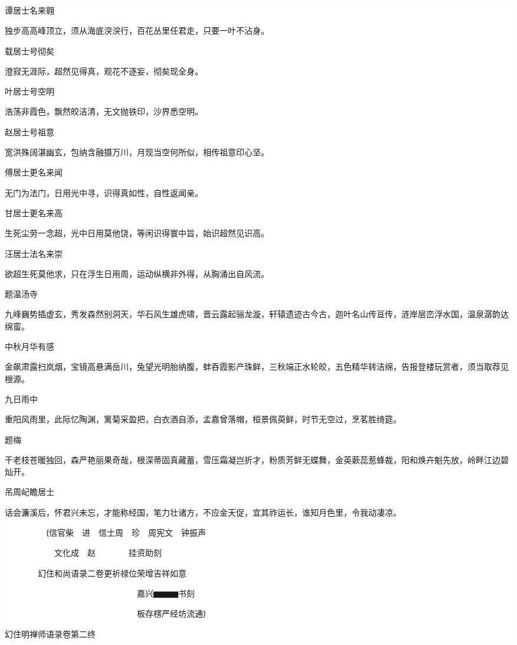 谭居士名来翱  

独步高高峰顶立，须从海底湥湥行，百花丛里任君走，只要一叶不沾身。  

载居士号彻矣  

澄寂无涯际，超然见得真，观花不逐妄，彻矣现全身。  

叶居士号空明  

浩荡非霞色，飘然皎洁清，无文抛铁印，沙界悉空明。  

赵居士号祖意  

宽洪殊阔湛幽玄，包纳含融摄万川，月现当空何所似，相传祖意印心坚。  

傅居士更名来闻  

无门为法门，日用光中寻，识得真如性，自性返闻亲。  

甘居士更名来高  

生死尘劳一念超，光中日用莫他饶，等闲识得寰中旨，始识超然见识高。  

汪居士法名来崇  

欲超生死莫他求，只在浮生日用周，运动纵横非外得，从胸涌出自风流。  

题温汤寺  

九峰巍势插虚玄，秀发森然别洞天，华石风生雄虎啸，晋云露起骊龙漩，轩辕遗迹古今古，迦叶名山传亘传，涟岸层峦浮水国，温泉潺韵达绵蛮。  

中秋月华有感  

金飙肃露扫岚烟，宝镜高悬满岳川，兔望光明胎纳腹，蚌吞霞影产珠鲜，三秋端正水轮皎，五色精华转洁绵，告报登楼玩赏者，须当取荐见根源。  

九日雨中  

重阳风雨里，此际忆陶渊，篱菊采盈把，白衣酒自添，孟嘉曾落帽，桓景佩萸鲜，时节无空过，烹茗胜绮筵。  

题梅  

干老枝苍暖独回，森严艳丽果奇哉，根深蒂固真藏蓄，雪压霜凝岂折才，粉质芳鲜无蝶舞，金英蔌蕊惹蜂裁，阳和焕卉魁先放，岭畔江边碧灿开。  

吊周屺瞻居士  

话会濂溪后，怀君兴未忘，才能称经国，笔力壮诸方，不应金天促，宜其祚运长，谁知月色里，令我动凄凉。  

　　　　　(信官柴　进　信士周　珍　周宪文　钟振声  

　　　　　　文化成　赵　　　　挂资助刻  

　　　　幻住和尚语录二卷更祈禄位荣增吉祥如意  

　　　　　　　　　　　　　　　　嘉兴▆▆▆书刻  

　　　　　　　　　　　　　　　　板存楞严经坊流通)  

幻住明禅师语录卷第二终  
